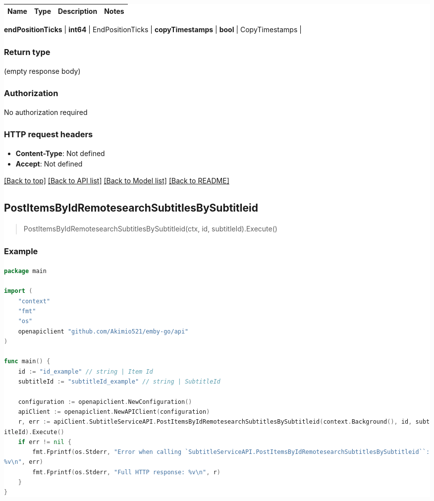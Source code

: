 Name | Type | Description  | Notes
------------- | ------------- | ------------- | -------------





 **endPositionTicks** | **int64** | EndPositionTicks | 
 **copyTimestamps** | **bool** | CopyTimestamps | 

### Return type

 (empty response body)

### Authorization

No authorization required

### HTTP request headers

- **Content-Type**: Not defined
- **Accept**: Not defined

[[Back to top]](#) [[Back to API list]](../README.md#documentation-for-api-endpoints)
[[Back to Model list]](../README.md#documentation-for-models)
[[Back to README]](../README.md)


## PostItemsByIdRemotesearchSubtitlesBySubtitleid

> PostItemsByIdRemotesearchSubtitlesBySubtitleid(ctx, id, subtitleId).Execute()





### Example

```go
package main

import (
	"context"
	"fmt"
	"os"
	openapiclient "github.com/Akimio521/emby-go/api"
)

func main() {
	id := "id_example" // string | Item Id
	subtitleId := "subtitleId_example" // string | SubtitleId

	configuration := openapiclient.NewConfiguration()
	apiClient := openapiclient.NewAPIClient(configuration)
	r, err := apiClient.SubtitleServiceAPI.PostItemsByIdRemotesearchSubtitlesBySubtitleid(context.Background(), id, subtitleId).Execute()
	if err != nil {
		fmt.Fprintf(os.Stderr, "Error when calling `SubtitleServiceAPI.PostItemsByIdRemotesearchSubtitlesBySubtitleid``: %v\n", err)
		fmt.Fprintf(os.Stderr, "Full HTTP response: %v\n", r)
	}
}
```
